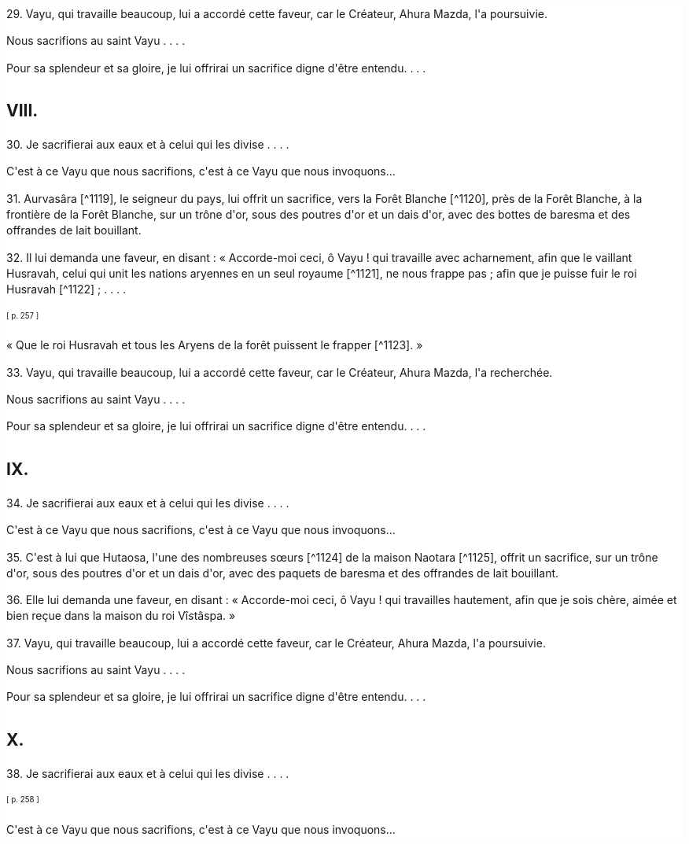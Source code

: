 29\. Vayu, qui travaille beaucoup, lui a accordé cette faveur, car le Créateur, Ahura Mazda, l'a poursuivie.

Nous sacrifions au saint Vayu . . . .

Pour sa splendeur et sa gloire, je lui offrirai un sacrifice digne d'être entendu. . . .

## VIII.

30\. Je sacrifierai aux eaux et à celui qui les divise . . . .

C'est à ce Vayu que nous sacrifions, c'est à ce Vayu que nous invoquons...

31\. Aurvasâra [^1119], le seigneur du pays, lui offrit un sacrifice, vers la Forêt Blanche [^1120], près de la Forêt Blanche, à la frontière de la Forêt Blanche, sur un trône d'or, sous des poutres d'or et un dais d'or, avec des bottes de baresma et des offrandes de lait bouillant.

32\. Il lui demanda une faveur, en disant : « Accorde-moi ceci, ô Vayu ! qui travaille avec acharnement, afin que le vaillant Husravah, celui qui unit les nations aryennes en un seul royaume [^1121], ne nous frappe pas ; afin que je puisse fuir le roi Husravah [^1122] ; . . . .

<span id="p257"><sup><small>[ p. 257 ]</small></sup></span>

« Que le roi Husravah et tous les Aryens de la forêt puissent le frapper [^1123]. »

33\. Vayu, qui travaille beaucoup, lui a accordé cette faveur, car le Créateur, Ahura Mazda, l'a recherchée.

Nous sacrifions au saint Vayu . . . .

Pour sa splendeur et sa gloire, je lui offrirai un sacrifice digne d'être entendu. . . .

## IX.

34\. Je sacrifierai aux eaux et à celui qui les divise . . . .

C'est à ce Vayu que nous sacrifions, c'est à ce Vayu que nous invoquons...

35\. C'est à lui que Hutaosa, l'une des nombreuses sœurs [^1124] de la maison Naotara [^1125], offrit un sacrifice, sur un trône d'or, sous des poutres d'or et un dais d'or, avec des paquets de baresma et des offrandes de lait bouillant.

36\. Elle lui demanda une faveur, en disant : « Accorde-moi ceci, ô Vayu ! qui travailles hautement, afin que je sois chère, aimée et bien reçue dans la maison du roi Vî<i>s</i>tâspa. »

37\. Vayu, qui travaille beaucoup, lui a accordé cette faveur, car le Créateur, Ahura Mazda, l'a poursuivie.

Nous sacrifions au saint Vayu . . . .

Pour sa splendeur et sa gloire, je lui offrirai un sacrifice digne d'être entendu. . . .

## X.

38\. Je sacrifierai aux eaux et à celui qui les divise . . . .

<span id="p258"><sup><small>[ p. 258 ]</small></sup></span>

C'est à ce Vayu que nous sacrifions, c'est à ce Vayu que nous invoquons...


[^1159]: 249:2 Apãm Napâ<i>t</i> (Yt. VIII, 34) ou Ti<i>s</i>trya (Yt. VIII, 1).
[^1160]: 250:1 Cf. Yt. V, 17.
[^1161]: 250:2 Fraspâ<i>t</i>, persan ![](/image/book/Zoroastrianism/The_Zend_Avesta_Part_2/25000.jpg).
[^1162]: 250:3 Cf. [p. 169](../Yasts_12#p169), note [5](../Yasts_12#fn783).
[^1163]: 250:4 Voir [p. 10](../Sirozahs_1#p10), note [4](../Sirozahs_1#fn69).
[^1164]: 250:5 Comme Vayu, l'atmosphère, est le lieu où se déroule le conflit des deux principes, une partie de lui appartient à l'Esprit Malin (voir Vend. Introd. IV, 17).
[^1165]: 251:1 Le reste comme dans la clause 1.
[^1166]: 251:2 Cf. Yt. V, 21, [p. 58](../Yasts_5#p58), note [2](../Yasts_5#fn295).
[^1167]: 251:3 Cf. Yt. V, 21-23.
[^1168]: 251:4 Introduit du § 4 dans cette clause et toutes les clauses similaires, à l'exception de celle relative à A<i>z</i>i Dahâka (§ 21).
[^1169]: 252:1 Takhma Urupa (dans la légende ultérieure, Tahmûrâf) était le frère de Yima. Il régna trente ans et chevaucha Ahriman, transformé en cheval. Mais finalement, sa femme, trompée par Ahriman, lui révéla le secret du pouvoir de son mari, et Tahmûrâf fut englouti par son cheval. Mais Yima parvint à reprendre le corps de son frère du corps d'Ahriman et recouvra ainsi les arts et la civilisation qui avaient disparu avec Tahmûrâf (voir Minokhired XXVII, 32 ; Ravâet apud Spiegel, Einleitung in die traditionelle Literatur, pp. 317 s. ; Ormazd et Ahriman, § 137 s. ; cf. ci-dessus, [p. 60](../Yasts_5#p60), note [1](../Yasts_5#fn302)).
[^1171]: 252:3 Comme dit Yt. XIX, 29.
[^1172]: 253:1 Cf. Yasna IX, 4-5 (11-20) et Yt. XIX, 31 seq.
[^1173]: 253:2 Ce passage est interpolé de Yasna IX, 5 (17-10.
[^1174]: 253:3 Ou, 'son palais maudit de la Cigogne' (upa kviri<i>n</i>tem duzitem). 'A<i>z</i>i Dahâka', dit Hamza (p. 32 dans le texte, p. 22 dans la traduction), 'habitait à Babylone (cf. Yt. V, 29), où il avait construit un palais en forme de cigogne ; il l'appelait Kuleng Dîs ( ![](/image/book/Zoroastrianism/The_Zend_Avesta_Part_2/25300.jpg)), la forteresse de la Cigogne ; les habitants l'appelaient Dis Het ( ![](/image/book/Zoroastrianism/The_Zend_Avesta_Part_2/25301.jpg)).' Kuleng Dîs était dans le daêza Zend Kviri<i>n</i>ta et Dis Het n'est rien d'autre que Du<i>z</i>ita. On peut se demander si Kviri<i>n</i>ta est le nom d'un lieu ou la forme zend de Kuleng, une cigogne : en tout cas, il s'agissait d'un palais à Bawri (Babylone). Dans le Shah Nâmah, il est appelé Di<i>z</i>ukht (du<i>z</i>-ukhta pour du<i>z</i>-ita ; voir Études Iraniennes, II, 211).
[^1175]: 254:1 Cf. Yt. V, 30 seq.
[^1177]: 255:2 Cf. Yt. V, 37 seq.
[^1179]: 255:4 Sâma avait deux fils, Keresâspa, un guerrier, et Urvâkhshaya, un juge et législateur (Yasna IX, 10 \[29 seq.\]). Nous n'avons pas d'autres détails sur la légende d'Urvâkhshaya, si ce n'est qu'il fut tué par « Hitâspa, le couronné d'or » (cf. Yt. XIX, 4I), et vengé par Keresâspa.
[^1180]: 256:1 Allusion décousue à la lutte de Keresâspa contre les Gandarewa (Yt. V, 38, texte et notes ; XIX, 41). Sur les mots « le fils d'Ahura… » cf. Ormazd et Ahriman, p. 215, note 1.
[^1181]: 256:2 Aucune autre mention n'est faite d'Aurvasâra dans l'Avesta, à moins qu'il ne soit mentionné dans Yt. V, 50. Il ne semble pas avoir été connu de Firdausi.
[^1182]: 256:3 Spaêtini<i>s</i> razûra est appelé « le chef des forêts » (Bund. XXIV, 16). Selon le Bahman Ya<i>s</i>t (III, 9), ce fut le théâtre de la dernière et décisive bataille entre Ar<i>g</i>âsp et Gû<i>s</i>tâsp.
[^1183]: 256:4 Cf. Yt. V, 49; IX, 21.
[^1184]: 256:5 Cf. Yt. V, 50.
[^1185]: 257:1 Cette ligne semble appartenir à une contre-prière de Husravah, qui a été entendue par Vayu, comme cela apparaît dans Yt. V, 50.
[^1186]: 257:2 Voir Yt. IX, 26.
[^1187]: 257:3 Voir [p. 77](../Yasts_5#p77), note [1](../Yasts_5#fn381).
[^1188]: 258:1 On peut se demander si l'allusion ici est à une légende de mariage en masse, suivant le mariage de Hutaosa avec Vî<i>s</i>tâspa, ou si l'aoriste est utilisé avec un sens indicatif : « C'est à lui que viennent les servantes qui n'ont connu aucun homme... Elles lui demandent une faveur, en disant... » Cf. Yt. XVI, 17.
[^1189]: 258:2 Cf. § 5, note 5.
[^1190]: 258:3 Tentative d'explication étymologique du nom Vayu. Cf. § 53.
[^1191]: 259:1 Il est leur agent et leur instrument.
[^1192]: 260:1 Âiniva (?).
[^1194]: 260:3 Douteux ; bao<i>k</i>a, cf. ![](/image/book/Zoroastrianism/The_Zend_Avesta_Part_2/26000.jpg).
[^1196]: 260:5 Geredha est le terrier d'une créature ahrimanienne (voir Vend. III, à \[33\]; VII, 24 \[60: Vayu, dans cette moitié de lui qui appartient à l'Esprit Maléfique, est le siège (le terrier) d'Ahriman; mais avec sa meilleure moitié, il lutte contre le démon et le détruit.
[^1197]: 260:6 Cf. Yt. I, 11, 16.
[^1198]: 261:1 Littéralement, convoiter.
[^1199]: 261:2 La traduction de cette clause est douteuse ; le texte est corrompu.
[^1200]: 261:3 Cf. § 42.